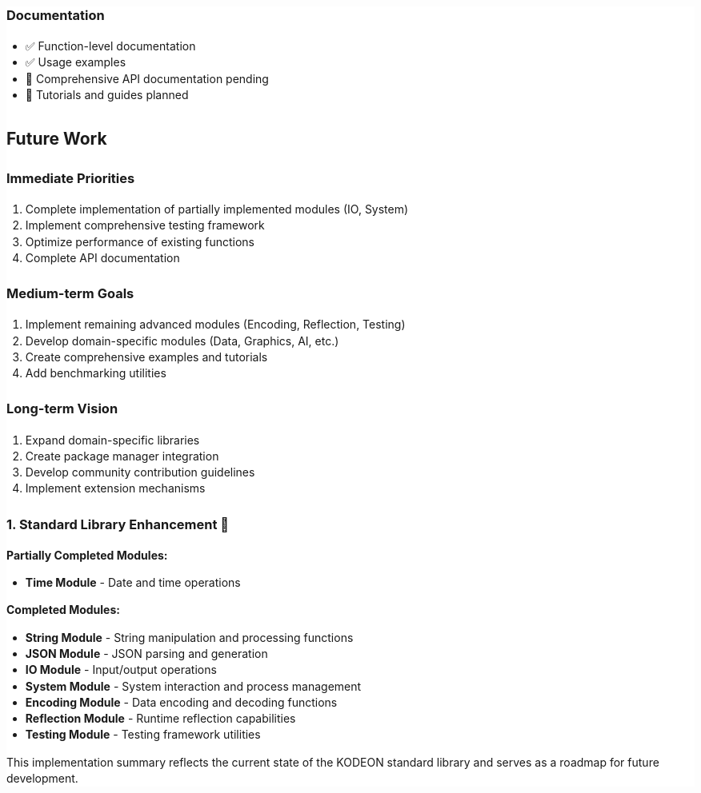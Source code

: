 ### Documentation

-   ✅ Function-level documentation
-   ✅ Usage examples
-   🚧 Comprehensive API documentation pending
-   📅 Tutorials and guides planned

## Future Work

### Immediate Priorities

1. Complete implementation of partially implemented modules (IO, System)
2. Implement comprehensive testing framework
3. Optimize performance of existing functions
4. Complete API documentation

### Medium-term Goals

1. Implement remaining advanced modules (Encoding, Reflection, Testing)
2. Develop domain-specific modules (Data, Graphics, AI, etc.)
3. Create comprehensive examples and tutorials
4. Add benchmarking utilities

### Long-term Vision

1. Expand domain-specific libraries
2. Create package manager integration
3. Develop community contribution guidelines
4. Implement extension mechanisms

### 1. Standard Library Enhancement 🚧

**Partially Completed Modules:**

-   **Time Module** - Date and time operations

**Completed Modules:**

-   **String Module** - String manipulation and processing functions
-   **JSON Module** - JSON parsing and generation
-   **IO Module** - Input/output operations
-   **System Module** - System interaction and process management
-   **Encoding Module** - Data encoding and decoding functions
-   **Reflection Module** - Runtime reflection capabilities
-   **Testing Module** - Testing framework utilities

This implementation summary reflects the current state of the KODEON standard library and serves as a roadmap for future development.
